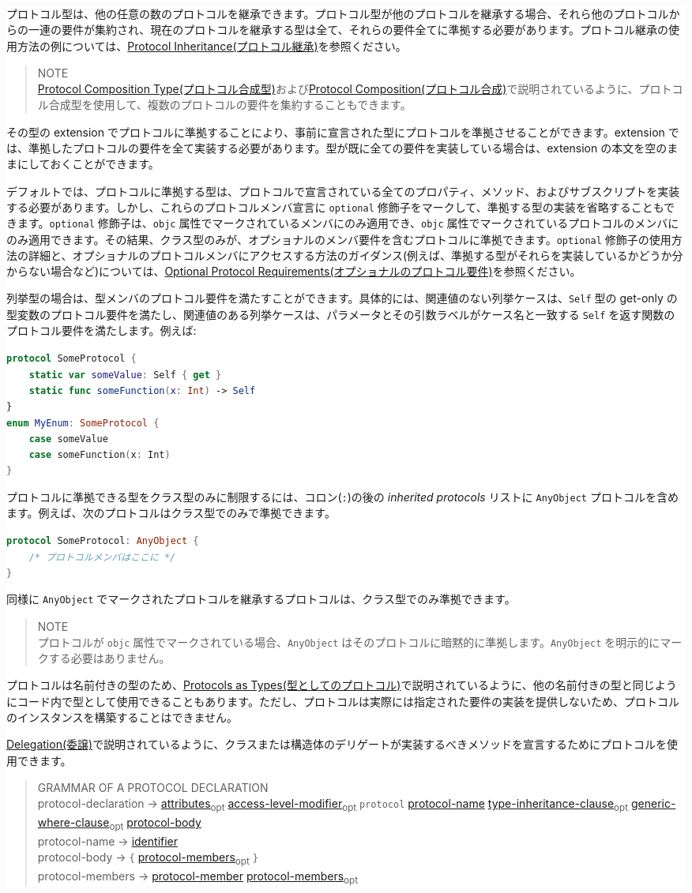 プロトコル型は、他の任意の数のプロトコルを継承できます。プロトコル型が他のプロトコルを継承する場合、それら他のプロトコルからの一連の要件が集約され、現在のプロトコルを継承する型は全て、それらの要件全てに準拠する必要があります。プロトコル継承の使用方法の例については、[Protocol Inheritance\(プロトコル継承\)](../language-guide/protocols.md#protocols-protocol-inheritance)を参照ください。

> NOTE  
> [Protocol Composition Type\(プロトコル合成型\)](../language-reference/types.md#protocol-composition-type)および[Protocol Composition\(プロトコル合成\)](../language-guide/protocols.md#protocol-composition)で説明されているように、プロトコル合成型を使用して、複数のプロトコルの要件を集約することもできます。

その型の extension でプロトコルに準拠することにより、事前に宣言された型にプロトコルを準拠させることができます。extension では、準拠したプロトコルの要件を全て実装する必要があります。型が既に全ての要件を実装している場合は、extension の本文を空のままにしておくことができます。

デフォルトでは、プロトコルに準拠する型は、プロトコルで宣言されている全てのプロパティ、メソッド、およびサブスクリプトを実装する必要があります。しかし、これらのプロトコルメンバ宣言に `optional` 修飾子をマークして、準拠する型の実装を省略することもできます。`optional` 修飾子は、`objc` 属性でマークされているメンバにのみ適用でき、`objc` 属性でマークされているプロトコルのメンバにのみ適用できます。その結果、クラス型のみが、オプショナルのメンバ要件を含むプロトコルに準拠できます。`optional` 修飾子の使用方法の詳細と、オプショナルのプロトコルメンバにアクセスする方法のガイダンス\(例えば、準拠する型がそれらを実装しているかどうか分からない場合など\)については、[Optional Protocol Requirements\(オプショナルのプロトコル要件\)](../language-guide/protocols.md#optional-protocol-requirements)を参照ください。

列挙型の場合は、型メンバのプロトコル要件を満たすことができます。具体的には、関連値のない列挙ケースは、`Self` 型の get-only の型変数のプロトコル要件を満たし、関連値のある列挙ケースは、パラメータとその引数ラベルがケース名と一致する `Self` を返す関数のプロトコル要件を満たします。例えば:

```swift
protocol SomeProtocol {
    static var someValue: Self { get }
    static func someFunction(x: Int) -> Self
}
enum MyEnum: SomeProtocol {
    case someValue
    case someFunction(x: Int)
}
```

プロトコルに準拠できる型をクラス型のみに制限するには、コロン\(`:`\)の後の _inherited protocols_ リストに `AnyObject` プロトコルを含めます。例えば、次のプロトコルはクラス型でのみで準拠できます。

```swift
protocol SomeProtocol: AnyObject {
    /* プロトコルメンバはここに */
}
```

同様に `AnyObject` でマークされたプロトコルを継承するプロトコルは、クラス型でのみ準拠できます。

> NOTE  
> プロトコルが `objc` 属性でマークされている場合、`AnyObject` はそのプロトコルに暗黙的に準拠します。`AnyObject` を明示的にマークする必要はありません。

プロトコルは名前付きの型のため、[Protocols as Types\(型としてのプロトコル\)](../language-guide/protocols.md#protocols-as-types)で説明されているように、他の名前付きの型と同じようにコード内で型として使用できることもあります。ただし、プロトコルは実際には指定された要件の実装を提供しないため、プロトコルのインスタンスを構築することはできません。

[Delegation\(委譲\)](../language-guide/protocols.md#delegation)で説明されているように、クラスまたは構造体のデリゲートが実装するべきメソッドを宣言するためにプロトコルを使用できます。

> GRAMMAR OF A PROTOCOL DECLARATION  
> protocol-declaration → [attributes](https://docs.swift.org/swift-book/ReferenceManual/Attributes.html#grammar_attributes)<sub>opt</sub> [access-level-modifier](https://docs.swift.org/swift-book/ReferenceManual/Declarations.html#grammar_access-level-modifier)<sub>opt</sub> `protocol` [protocol-name](https://docs.swift.org/swift-book/ReferenceManual/Declarations.html#grammar_protocol-name) [type-inheritance-clause](https://docs.swift.org/swift-book/ReferenceManual/Types.html#grammar_type-inheritance-clause)<sub>opt</sub> [generic-where-clause](https://docs.swift.org/swift-book/ReferenceManual/GenericParametersAndArguments.html#grammar_generic-where-clause)<sub>opt</sub> [protocol-body](https://docs.swift.org/swift-book/ReferenceManual/Declarations.html#grammar_protocol-body)  
> protocol-name → [identifier](https://docs.swift.org/swift-book/ReferenceManual/LexicalStructure.html#grammar_identifier)  
> protocol-body → `{` [protocol-members](https://docs.swift.org/swift-book/ReferenceManual/Declarations.html#grammar_protocol-members)<sub>opt</sub> `}`  
> protocol-members → [protocol-member](https://docs.swift.org/swift-book/ReferenceManual/Declarations.html#grammar_protocol-member) [protocol-members](https://docs.swift.org/swift-book/ReferenceManual/Declarations.html#grammar_protocol-members)<sub>opt</sub>  